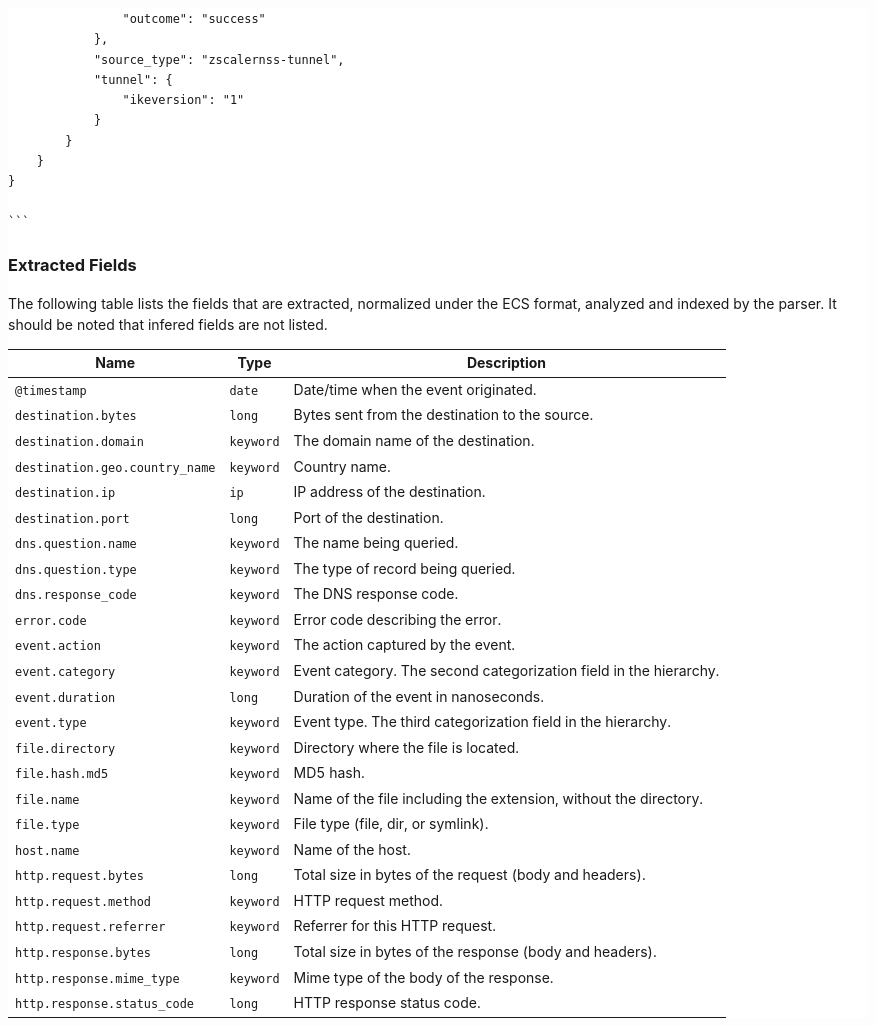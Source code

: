                     "outcome": "success"
                },
                "source_type": "zscalernss-tunnel",
                "tunnel": {
                    "ikeversion": "1"
                }
            }
        }
    }
    	
	```





### Extracted Fields

The following table lists the fields that are extracted, normalized under the ECS format, analyzed and indexed by the parser. It should be noted that infered fields are not listed.

| Name | Type | Description                |
| ---- | ---- | ---------------------------|
|`@timestamp` | `date` | Date/time when the event originated. |
|`destination.bytes` | `long` | Bytes sent from the destination to the source. |
|`destination.domain` | `keyword` | The domain name of the destination. |
|`destination.geo.country_name` | `keyword` | Country name. |
|`destination.ip` | `ip` | IP address of the destination. |
|`destination.port` | `long` | Port of the destination. |
|`dns.question.name` | `keyword` | The name being queried. |
|`dns.question.type` | `keyword` | The type of record being queried. |
|`dns.response_code` | `keyword` | The DNS response code. |
|`error.code` | `keyword` | Error code describing the error. |
|`event.action` | `keyword` | The action captured by the event. |
|`event.category` | `keyword` | Event category. The second categorization field in the hierarchy. |
|`event.duration` | `long` | Duration of the event in nanoseconds. |
|`event.type` | `keyword` | Event type. The third categorization field in the hierarchy. |
|`file.directory` | `keyword` | Directory where the file is located. |
|`file.hash.md5` | `keyword` | MD5 hash. |
|`file.name` | `keyword` | Name of the file including the extension, without the directory. |
|`file.type` | `keyword` | File type (file, dir, or symlink). |
|`host.name` | `keyword` | Name of the host. |
|`http.request.bytes` | `long` | Total size in bytes of the request (body and headers). |
|`http.request.method` | `keyword` | HTTP request method. |
|`http.request.referrer` | `keyword` | Referrer for this HTTP request. |
|`http.response.bytes` | `long` | Total size in bytes of the response (body and headers). |
|`http.response.mime_type` | `keyword` | Mime type of the body of the response. |
|`http.response.status_code` | `long` | HTTP response status code. |